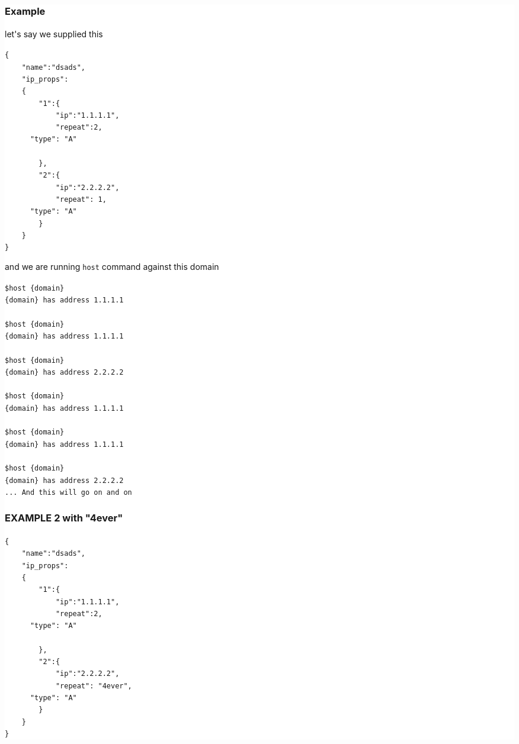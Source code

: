 ### Example
let's say we supplied this
```
{
	"name":"dsads",
	"ip_props":
	{
		"1":{
			"ip":"1.1.1.1",
			"repeat":2,
      "type": "A"

		},
		"2":{
			"ip":"2.2.2.2",
			"repeat": 1,
      "type": "A"
		}
	}
}
```
and we are running `host` command against this domain
```
$host {domain}
{domain} has address 1.1.1.1

$host {domain}
{domain} has address 1.1.1.1

$host {domain}
{domain} has address 2.2.2.2

$host {domain}
{domain} has address 1.1.1.1

$host {domain}
{domain} has address 1.1.1.1

$host {domain}
{domain} has address 2.2.2.2
... And this will go on and on
```

### EXAMPLE 2 with "4ever"

```
{
	"name":"dsads",
	"ip_props":
	{
		"1":{
			"ip":"1.1.1.1",
			"repeat":2,
      "type": "A"

		},
		"2":{
			"ip":"2.2.2.2",
			"repeat": "4ever",
      "type": "A"
		}
	}
}
```
